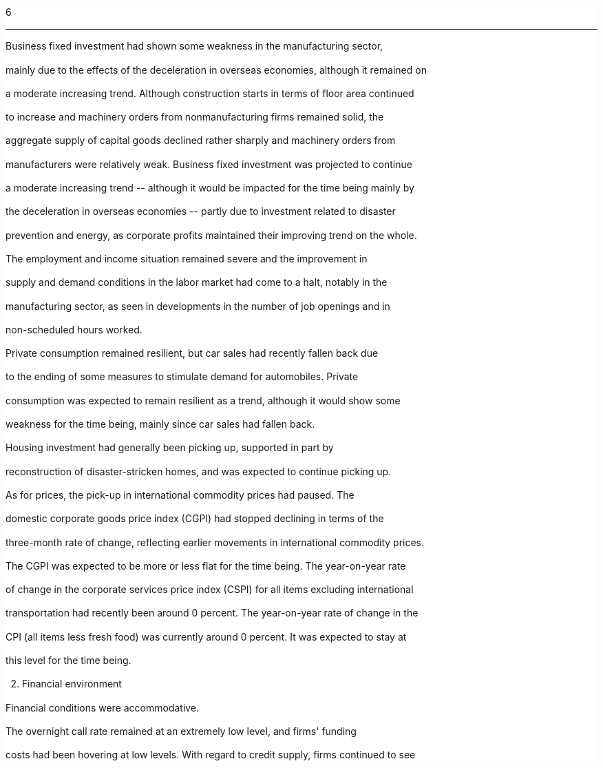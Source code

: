 6


-----

Business fixed investment had shown some weakness in the manufacturing sector,

mainly due to the effects of the deceleration in overseas economies, although it remained on

a moderate increasing trend. Although construction starts in terms of floor area continued

to increase and machinery orders from nonmanufacturing firms remained solid, the

aggregate supply of capital goods declined rather sharply and machinery orders from

manufacturers were relatively weak. Business fixed investment was projected to continue

a moderate increasing trend -- although it would be impacted for the time being mainly by

the deceleration in overseas economies -- partly due to investment related to disaster

prevention and energy, as corporate profits maintained their improving trend on the whole.

The employment and income situation remained severe and the improvement in

supply and demand conditions in the labor market had come to a halt, notably in the

manufacturing sector, as seen in developments in the number of job openings and in

non-scheduled hours worked.

Private consumption remained resilient, but car sales had recently fallen back due

to the ending of some measures to stimulate demand for automobiles. Private

consumption was expected to remain resilient as a trend, although it would show some

weakness for the time being, mainly since car sales had fallen back.

Housing investment had generally been picking up, supported in part by

reconstruction of disaster-stricken homes, and was expected to continue picking up.

As for prices, the pick-up in international commodity prices had paused. The

domestic corporate goods price index (CGPI) had stopped declining in terms of the

three-month rate of change, reflecting earlier movements in international commodity prices.

The CGPI was expected to be more or less flat for the time being. The year-on-year rate

of change in the corporate services price index (CSPI) for all items excluding international

transportation had recently been around 0 percent. The year-on-year rate of change in the

CPI (all items less fresh food) was currently around 0 percent. It was expected to stay at

this level for the time being.

2. Financial environment

Financial conditions were accommodative.

The overnight call rate remained at an extremely low level, and firms' funding

costs had been hovering at low levels. With regard to credit supply, firms continued to see
